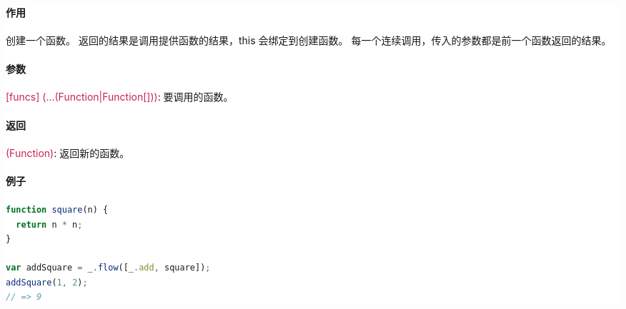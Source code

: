 #### 作用

创建一个函数。 返回的结果是调用提供函数的结果，this 会绑定到创建函数。 每一个连续调用，传入的参数都是前一个函数返回的结果。

#### 参数

<font color='#c7254e'>[funcs] (...(Function|Function[]))</font>: 要调用的函数。

#### 返回

<font color='#c7254e'>(Function)</font>: 返回新的函数。

#### 例子

```js
function square(n) {
  return n * n;
}
 
var addSquare = _.flow([_.add, square]);
addSquare(1, 2);
// => 9
```


